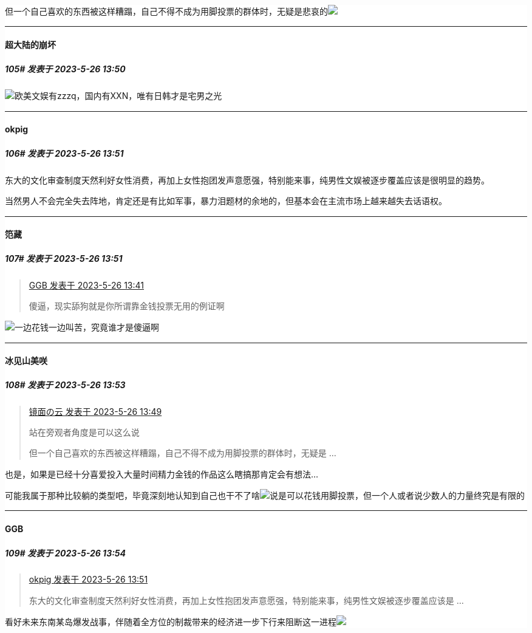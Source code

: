 但一个自己喜欢的东西被这样糟蹋，自己不得不成为用脚投票的群体时，无疑是悲哀的<img src="https://static.saraba1st.com/image/smiley/face2017/068.png" referrerpolicy="no-referrer">

*****

####  超大陆的崩坏  
##### 105#       发表于 2023-5-26 13:50

<img src="https://static.saraba1st.com/image/smiley/face2017/067.png" referrerpolicy="no-referrer">欧美文娱有zzzq，国内有XXN，唯有日韩才是宅男之光

*****

####  okpig  
##### 106#       发表于 2023-5-26 13:51

东大的文化审查制度天然利好女性消费，再加上女性抱团发声意愿强，特别能来事，纯男性文娱被逐步覆盖应该是很明显的趋势。

当然男人不会完全失去阵地，肯定还是有比如军事，暴力泪题材的余地的，但基本会在主流市场上越来越失去话语权。

*****

####  笵藏  
##### 107#       发表于 2023-5-26 13:51

<blockquote><a href="httphttps://bbs.saraba1st.com/2b/forum.php?mod=redirect&amp;goto=findpost&amp;pid=60998068&amp;ptid=2136145" target="_blank">GGB 发表于 2023-5-26 13:41</a>

傻逼，现实舔狗就是你所谓靠金钱投票无用的例证啊</blockquote>
<img src="https://static.saraba1st.com/image/smiley/face2017/066.png" referrerpolicy="no-referrer">一边花钱一边叫苦，究竟谁才是傻逼啊

*****

####  冰见山美咲  
##### 108#       发表于 2023-5-26 13:53

<blockquote><a href="httphttps://bbs.saraba1st.com/2b/forum.php?mod=redirect&amp;goto=findpost&amp;pid=60998183&amp;ptid=2136145" target="_blank">镜面の云 发表于 2023-5-26 13:49</a>

站在旁观者角度是可以这么说

但一个自己喜欢的东西被这样糟蹋，自己不得不成为用脚投票的群体时，无疑是 ...</blockquote>
也是，如果是已经十分喜爱投入大量时间精力金钱的作品这么瞎搞那肯定会有想法...

可能我属于那种比较躺的类型吧，毕竟深刻地认知到自己也干不了啥<img src="https://static.saraba1st.com/image/smiley/face2017/007.png" referrerpolicy="no-referrer">说是可以花钱用脚投票，但一个人或者说少数人的力量终究是有限的

*****

####  GGB  
##### 109#       发表于 2023-5-26 13:54

<blockquote><a href="httphttps://bbs.saraba1st.com/2b/forum.php?mod=redirect&amp;goto=findpost&amp;pid=60998206&amp;ptid=2136145" target="_blank">okpig 发表于 2023-5-26 13:51</a>

东大的文化审查制度天然利好女性消费，再加上女性抱团发声意愿强，特别能来事，纯男性文娱被逐步覆盖应该是 ...</blockquote>
看好未来东南某岛爆发战事，伴随着全方位的制裁带来的经济进一步下行来阻断这一进程<img src="https://static.saraba1st.com/image/smiley/face2017/067.png" referrerpolicy="no-referrer">
